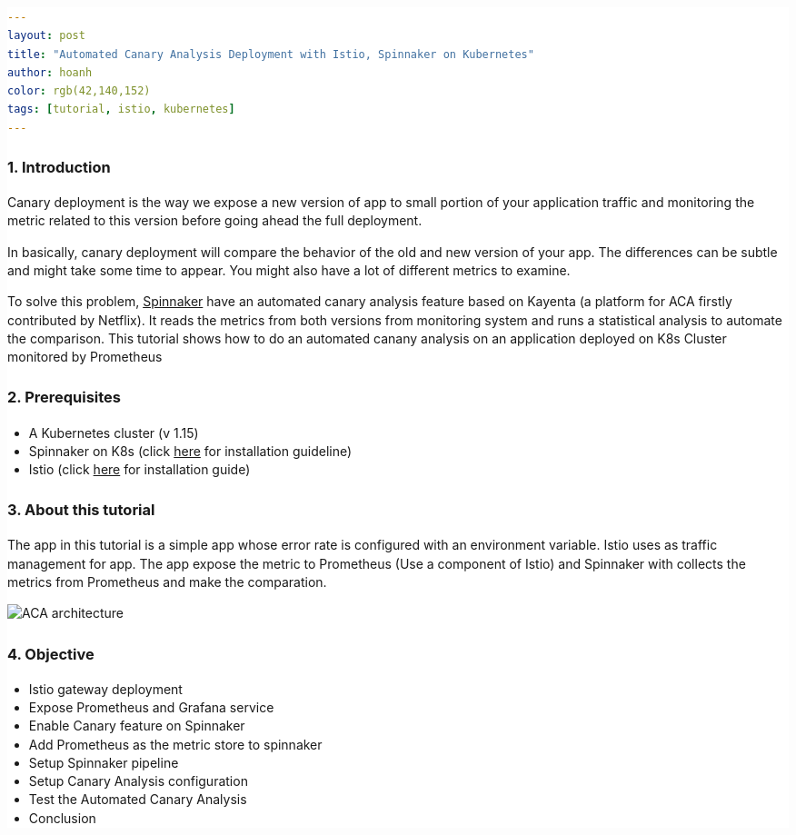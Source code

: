 ```yaml
---
layout: post
title: "Automated Canary Analysis Deployment with Istio, Spinnaker on Kubernetes"
author: hoanh
color: rgb(42,140,152)
tags: [tutorial, istio, kubernetes]
---
```


### 1. Introduction  

Canary deployment is the way we expose a new version of app to small portion of your application traffic and monitoring the metric related to this version before going ahead the full deployment.


In basically, canary deployment will compare the behavior of the old and new version of your app. The differences can be subtle and might take some time to appear. You might also have a lot of different metrics to examine.

To solve this problem, [Spinnaker](https://www.spinnaker.io) have an automated canary analysis feature based on Kayenta (a platform for ACA firstly contributed by Netflix). It reads the metrics from both versions from monitoring system and runs a statistical analysis to automate the comparison. This tutorial shows how to do an automated canany analysis on an application deployed on K8s Cluster monitored by Prometheus

### 2. Prerequisites

- A Kubernetes cluster (v 1.15)
- Spinnaker on K8s (click [here](https://medium.com/oracledevs/install-spinnaker-with-halyard-on-kubernetes-88277bd61d59) for installation guideline)
- Istio (click [here](https://truongnh1992.github.io/articles/2019-08/install-istio-bookinfo-app) for installation guide)

### 3. About this tutorial

The app in this tutorial is a simple app whose error rate is configured with an environment variable. Istio uses as traffic management for app. The app expose the metric to Prometheus (Use a component of Istio) and Spinnaker with collects the metrics from Prometheus and make the comparation.

![ACA architecture](https://miro.medium.com/max/2498/1*ssBunShTXwafFg4f4Ph2Gw.png)

### 4. Objective

- Istio gateway deployment
- Expose Prometheus and Grafana service
- Enable Canary feature on Spinnaker
- Add Prometheus as the metric store to spinnaker
- Setup Spinnaker pipeline
- Setup Canary Analysis configuration
- Test the Automated Canary Analysis
- Conclusion
